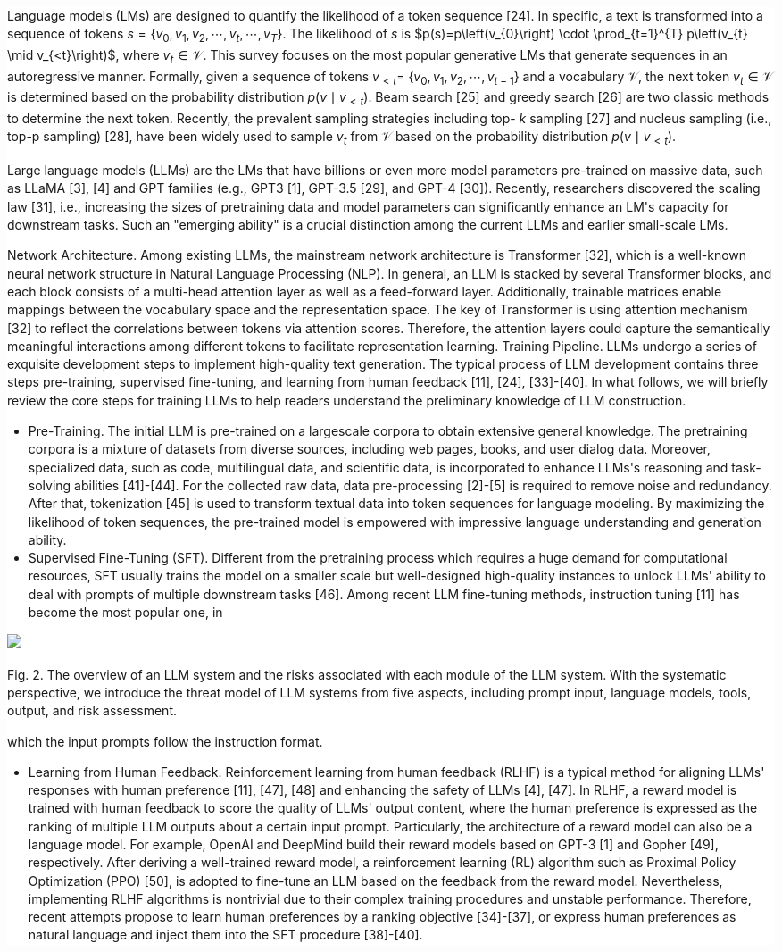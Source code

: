Language models (LMs) are designed to quantify the likelihood of a token sequence [24]. In specific, a text is transformed into a sequence of tokens $s=\left\{v_{0}, v_{1}, v_{2}, \cdots, v_{t}, \cdots, v_{T}\right\}$. The likelihood of $s$ is $p(s)=p\left(v_{0}\right) \cdot \prod_{t=1}^{T} p\left(v_{t} \mid v_{<t}\right)$, where $v_{t} \in \mathcal{V}$. This survey focuses on the most popular generative LMs that generate sequences in an autoregressive manner. Formally, given a sequence of tokens $v_{<t}=$ $\left\{v_{0}, v_{1}, v_{2}, \cdots, v_{t-1}\right\}$ and a vocabulary $\mathcal{V}$, the next token $v_{t} \in \mathcal{V}$ is determined based on the probability distribution $p\left(v \mid v_{<t}\right)$. Beam search [25] and greedy search [26] are two classic methods to determine the next token. Recently, the prevalent sampling strategies including top- $k$ sampling [27] and nucleus sampling (i.e., top-p sampling) [28], have been widely used to sample $v_{t}$ from $\mathcal{V}$ based on the probability distribution $p\left(v \mid v_{<t}\right)$.

Large language models (LLMs) are the LMs that have billions or even more model parameters pre-trained on massive data, such as LLaMA [3], [4] and GPT families (e.g., GPT3 [1], GPT-3.5 [29], and GPT-4 [30]). Recently, researchers discovered the scaling law [31], i.e., increasing the sizes of pretraining data and model parameters can significantly enhance an LM's capacity for downstream tasks. Such an "emerging ability" is a crucial distinction among the current LLMs and earlier small-scale LMs.

Network Architecture. Among existing LLMs, the mainstream network architecture is Transformer [32], which is a well-known neural network structure in Natural Language Processing (NLP). In general, an LLM is stacked by several Transformer blocks, and each block consists of a multi-head attention layer as well as a feed-forward layer. Additionally, trainable matrices enable mappings between the vocabulary space and the representation space. The key of Transformer is using attention mechanism [32] to reflect the correlations between tokens via attention scores. Therefore, the attention layers could capture the semantically meaningful interactions among different tokens to facilitate representation learning. Training Pipeline. LLMs undergo a series of exquisite development steps to implement high-quality text generation. The typical process of LLM development contains three steps pre-training, supervised fine-tuning, and learning from human feedback [11], [24], [33]-[40]. In what follows, we will briefly review the core steps for training LLMs to help readers understand the preliminary knowledge of LLM construction.

- Pre-Training. The initial LLM is pre-trained on a largescale corpora to obtain extensive general knowledge. The pretraining corpora is a mixture of datasets from diverse sources, including web pages, books, and user dialog data. Moreover, specialized data, such as code, multilingual data, and scientific data, is incorporated to enhance LLMs's reasoning and task-solving abilities [41]-[44]. For the collected raw data, data pre-processing [2]-[5] is required to remove noise and redundancy. After that, tokenization [45] is used to transform textual data into token sequences for language modeling. By maximizing the likelihood of token sequences, the pre-trained model is empowered with impressive language understanding and generation ability.
- Supervised Fine-Tuning (SFT). Different from the pretraining process which requires a huge demand for computational resources, SFT usually trains the model on a smaller scale but well-designed high-quality instances to unlock LLMs' ability to deal with prompts of multiple downstream tasks [46]. Among recent LLM fine-tuning methods, instruction tuning [11] has become the most popular one, in

![](https://cdn.mathpix.com/cropped/2024_06_04_a3360899944a38fbee94g-03.jpg?height=989&width=1789&top_left_y=183&top_left_x=165)

Fig. 2. The overview of an LLM system and the risks associated with each module of the LLM system. With the systematic perspective, we introduce the threat model of LLM systems from five aspects, including prompt input, language models, tools, output, and risk assessment.

which the input prompts follow the instruction format.

- Learning from Human Feedback. Reinforcement learning from human feedback (RLHF) is a typical method for aligning LLMs' responses with human preference [11], [47], [48] and enhancing the safety of LLMs [4], [47]. In RLHF, a reward model is trained with human feedback to score the quality of LLMs' output content, where the human preference is expressed as the ranking of multiple LLM outputs about a certain input prompt. Particularly, the architecture of a reward model can also be a language model. For example, OpenAI and DeepMind build their reward models based on GPT-3 [1] and Gopher [49], respectively. After deriving a well-trained reward model, a reinforcement learning (RL) algorithm such as Proximal Policy Optimization (PPO) [50], is adopted to fine-tune an LLM based on the feedback from the reward model. Nevertheless, implementing RLHF algorithms is nontrivial due to their complex training procedures and unstable performance. Therefore, recent attempts propose to learn human preferences by a ranking objective [34]-[37], or express human preferences as natural language and inject them into the SFT procedure [38]-[40].
